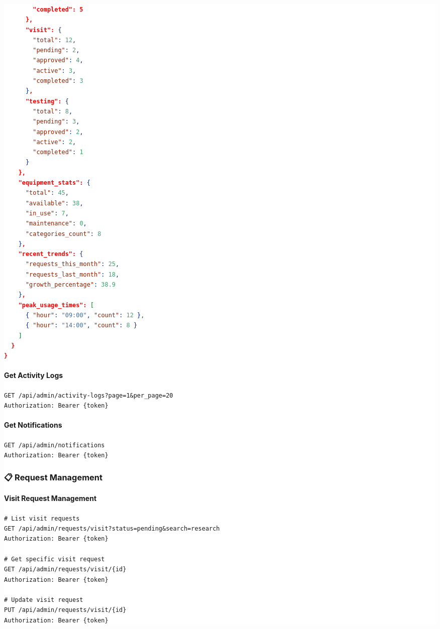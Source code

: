 ```json
        "completed": 5
      },
      "visit": {
        "total": 12,
        "pending": 2,
        "approved": 4,
        "active": 3,
        "completed": 3
      },
      "testing": {
        "total": 8,
        "pending": 3,
        "approved": 2,
        "active": 2,
        "completed": 1
      }
    },
    "equipment_stats": {
      "total": 45,
      "available": 38,
      "in_use": 7,
      "maintenance": 0,
      "categories_count": 8
    },
    "recent_trends": {
      "requests_this_month": 25,
      "requests_last_month": 18,
      "growth_percentage": 38.9
    },
    "peak_usage_times": [
      { "hour": "09:00", "count": 12 },
      { "hour": "14:00", "count": 8 }
    ]
  }
}
```

#### Get Activity Logs
```http
GET /api/admin/activity-logs?page=1&per_page=20
Authorization: Bearer {token}
```

#### Get Notifications
```http
GET /api/admin/notifications
Authorization: Bearer {token}
```

### 📋 Request Management

#### Visit Request Management
```http
# List visit requests
GET /api/admin/requests/visit?status=pending&search=research
Authorization: Bearer {token}

# Get specific visit request
GET /api/admin/requests/visit/{id}
Authorization: Bearer {token}

# Update visit request
PUT /api/admin/requests/visit/{id}
Authorization: Bearer {token}
```